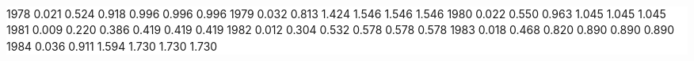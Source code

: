   </tr>
  <tr>
   <td style="text-align:left;"> 1978 </td>
   <td style="text-align:right;"> 0.021 </td>
   <td style="text-align:right;"> 0.524 </td>
   <td style="text-align:right;"> 0.918 </td>
   <td style="text-align:right;"> 0.996 </td>
   <td style="text-align:right;"> 0.996 </td>
   <td style="text-align:right;"> 0.996 </td>
  </tr>
  <tr>
   <td style="text-align:left;"> 1979 </td>
   <td style="text-align:right;"> 0.032 </td>
   <td style="text-align:right;"> 0.813 </td>
   <td style="text-align:right;"> 1.424 </td>
   <td style="text-align:right;"> 1.546 </td>
   <td style="text-align:right;"> 1.546 </td>
   <td style="text-align:right;"> 1.546 </td>
  </tr>
  <tr>
   <td style="text-align:left;"> 1980 </td>
   <td style="text-align:right;"> 0.022 </td>
   <td style="text-align:right;"> 0.550 </td>
   <td style="text-align:right;"> 0.963 </td>
   <td style="text-align:right;"> 1.045 </td>
   <td style="text-align:right;"> 1.045 </td>
   <td style="text-align:right;"> 1.045 </td>
  </tr>
  <tr>
   <td style="text-align:left;"> 1981 </td>
   <td style="text-align:right;"> 0.009 </td>
   <td style="text-align:right;"> 0.220 </td>
   <td style="text-align:right;"> 0.386 </td>
   <td style="text-align:right;"> 0.419 </td>
   <td style="text-align:right;"> 0.419 </td>
   <td style="text-align:right;"> 0.419 </td>
  </tr>
  <tr>
   <td style="text-align:left;"> 1982 </td>
   <td style="text-align:right;"> 0.012 </td>
   <td style="text-align:right;"> 0.304 </td>
   <td style="text-align:right;"> 0.532 </td>
   <td style="text-align:right;"> 0.578 </td>
   <td style="text-align:right;"> 0.578 </td>
   <td style="text-align:right;"> 0.578 </td>
  </tr>
  <tr>
   <td style="text-align:left;"> 1983 </td>
   <td style="text-align:right;"> 0.018 </td>
   <td style="text-align:right;"> 0.468 </td>
   <td style="text-align:right;"> 0.820 </td>
   <td style="text-align:right;"> 0.890 </td>
   <td style="text-align:right;"> 0.890 </td>
   <td style="text-align:right;"> 0.890 </td>
  </tr>
  <tr>
   <td style="text-align:left;"> 1984 </td>
   <td style="text-align:right;"> 0.036 </td>
   <td style="text-align:right;"> 0.911 </td>
   <td style="text-align:right;"> 1.594 </td>
   <td style="text-align:right;"> 1.730 </td>
   <td style="text-align:right;"> 1.730 </td>
   <td style="text-align:right;"> 1.730 </td>
  </tr>